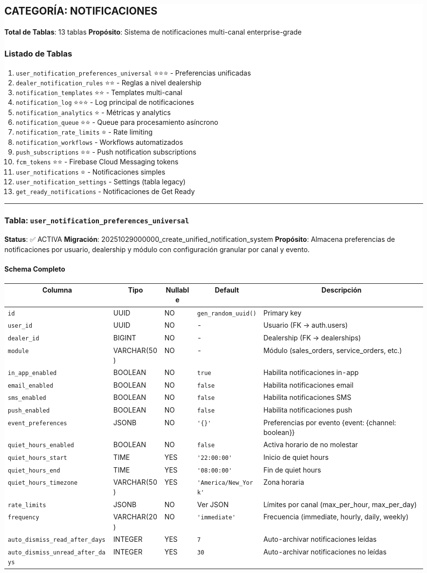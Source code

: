 
## CATEGORÍA: NOTIFICACIONES

**Total de Tablas**: 13 tablas
**Propósito**: Sistema de notificaciones multi-canal enterprise-grade

### Listado de Tablas

1. `user_notification_preferences_universal` ⭐⭐⭐ - Preferencias unificadas
2. `dealer_notification_rules` ⭐⭐ - Reglas a nivel dealership
3. `notification_templates` ⭐⭐ - Templates multi-canal
4. `notification_log` ⭐⭐⭐ - Log principal de notificaciones
5. `notification_analytics` ⭐ - Métricas y analytics
6. `notification_queue` ⭐⭐ - Queue para procesamiento asíncrono
7. `notification_rate_limits` ⭐ - Rate limiting
8. `notification_workflows` - Workflows automatizados
9. `push_subscriptions` ⭐⭐ - Push notification subscriptions
10. `fcm_tokens` ⭐⭐ - Firebase Cloud Messaging tokens
11. `user_notifications` ⭐ - Notificaciones simples
12. `user_notification_settings` - Settings (tabla legacy)
13. `get_ready_notifications` - Notificaciones de Get Ready

---

### Tabla: `user_notification_preferences_universal`

**Status**: ✅ ACTIVA
**Migración**: 20251029000000_create_unified_notification_system
**Propósito**: Almacena preferencias de notificaciones por usuario, dealership y módulo con configuración granular por canal y evento.

#### Schema Completo

| Columna | Tipo | Nullable | Default | Descripción |
|---------|------|----------|---------|-------------|
| `id` | UUID | NO | `gen_random_uuid()` | Primary key |
| `user_id` | UUID | NO | - | Usuario (FK → auth.users) |
| `dealer_id` | BIGINT | NO | - | Dealership (FK → dealerships) |
| `module` | VARCHAR(50) | NO | - | Módulo (sales_orders, service_orders, etc.) |
| `in_app_enabled` | BOOLEAN | NO | `true` | Habilita notificaciones in-app |
| `email_enabled` | BOOLEAN | NO | `false` | Habilita notificaciones email |
| `sms_enabled` | BOOLEAN | NO | `false` | Habilita notificaciones SMS |
| `push_enabled` | BOOLEAN | NO | `false` | Habilita notificaciones push |
| `event_preferences` | JSONB | NO | `'{}'` | Preferencias por evento {event: {channel: boolean}} |
| `quiet_hours_enabled` | BOOLEAN | NO | `false` | Activa horario de no molestar |
| `quiet_hours_start` | TIME | YES | `'22:00:00'` | Inicio de quiet hours |
| `quiet_hours_end` | TIME | YES | `'08:00:00'` | Fin de quiet hours |
| `quiet_hours_timezone` | VARCHAR(50) | YES | `'America/New_York'` | Zona horaria |
| `rate_limits` | JSONB | NO | Ver JSON | Límites por canal (max_per_hour, max_per_day) |
| `frequency` | VARCHAR(20) | NO | `'immediate'` | Frecuencia (immediate, hourly, daily, weekly) |
| `auto_dismiss_read_after_days` | INTEGER | YES | `7` | Auto-archivar notificaciones leídas |
| `auto_dismiss_unread_after_days` | INTEGER | YES | `30` | Auto-archivar notificaciones no leídas |